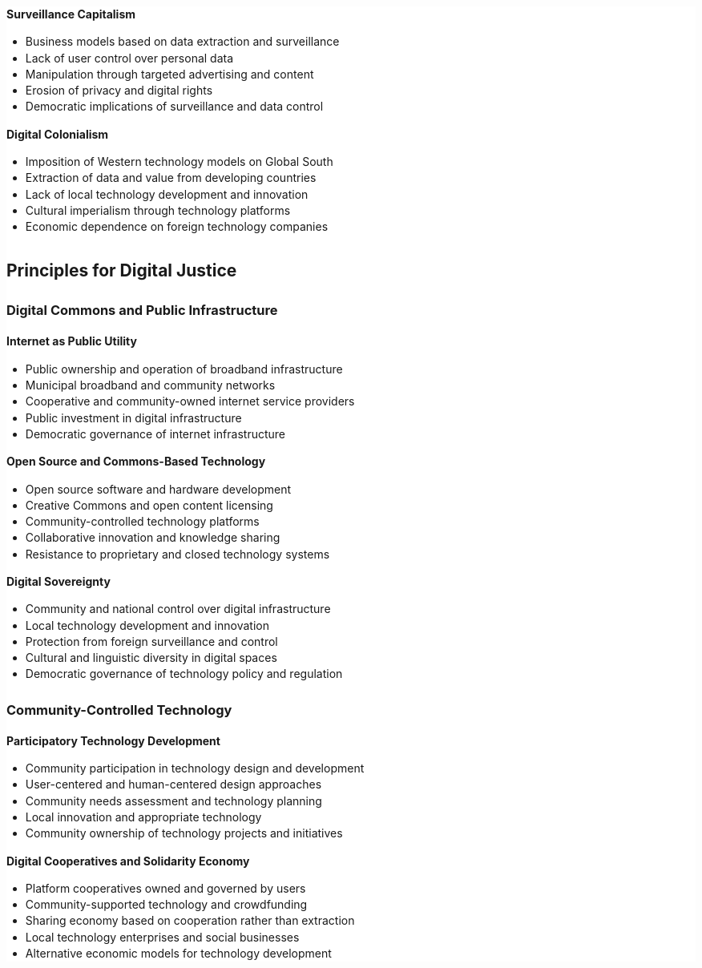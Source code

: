 **Surveillance Capitalism**
- Business models based on data extraction and surveillance
- Lack of user control over personal data
- Manipulation through targeted advertising and content
- Erosion of privacy and digital rights
- Democratic implications of surveillance and data control

**Digital Colonialism**
- Imposition of Western technology models on Global South
- Extraction of data and value from developing countries
- Lack of local technology development and innovation
- Cultural imperialism through technology platforms
- Economic dependence on foreign technology companies

## Principles for Digital Justice

### Digital Commons and Public Infrastructure

**Internet as Public Utility**
- Public ownership and operation of broadband infrastructure
- Municipal broadband and community networks
- Cooperative and community-owned internet service providers
- Public investment in digital infrastructure
- Democratic governance of internet infrastructure

**Open Source and Commons-Based Technology**
- Open source software and hardware development
- Creative Commons and open content licensing
- Community-controlled technology platforms
- Collaborative innovation and knowledge sharing
- Resistance to proprietary and closed technology systems

**Digital Sovereignty**
- Community and national control over digital infrastructure
- Local technology development and innovation
- Protection from foreign surveillance and control
- Cultural and linguistic diversity in digital spaces
- Democratic governance of technology policy and regulation

### Community-Controlled Technology

**Participatory Technology Development**
- Community participation in technology design and development
- User-centered and human-centered design approaches
- Community needs assessment and technology planning
- Local innovation and appropriate technology
- Community ownership of technology projects and initiatives

**Digital Cooperatives and Solidarity Economy**
- Platform cooperatives owned and governed by users
- Community-supported technology and crowdfunding
- Sharing economy based on cooperation rather than extraction
- Local technology enterprises and social businesses
- Alternative economic models for technology development
